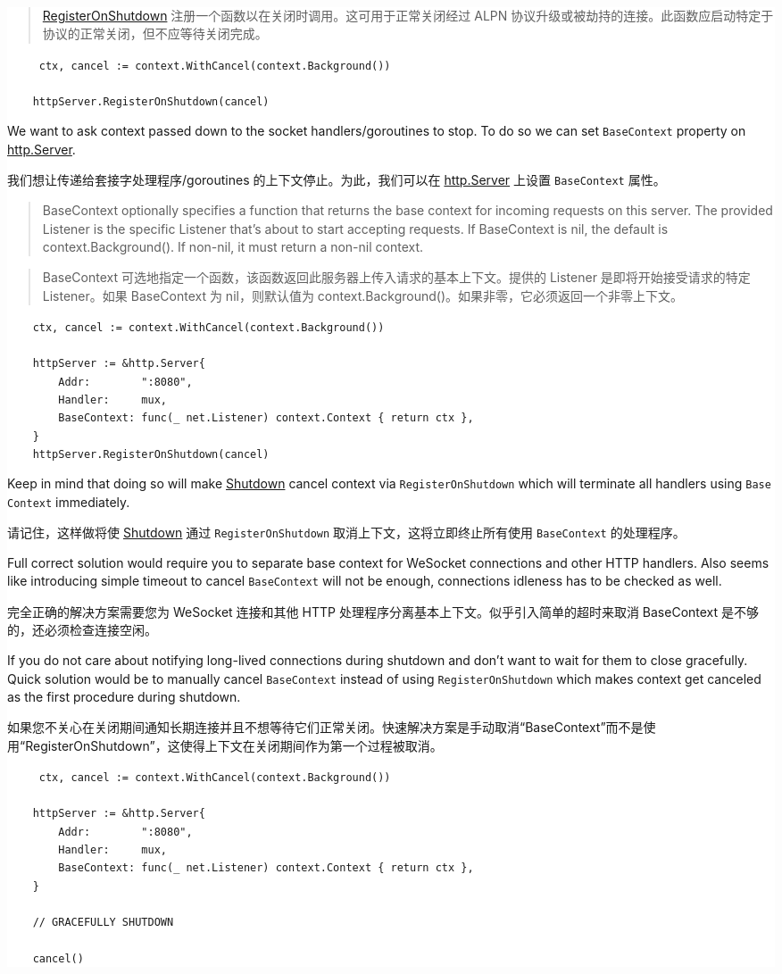> [RegisterOnShutdown](https://golang.org/pkg/net/http/#Server.RegisterOnShutdown) 注册一个函数以在关闭时调用。这可用于正常关闭经过 ALPN 协议升级或被劫持的连接。此函数应启动特定于协议的正常关闭，但不应等待关闭完成。

```
     ctx, cancel := context.WithCancel(context.Background())

    httpServer.RegisterOnShutdown(cancel)
```


We want to ask context passed down to the socket handlers/goroutines to stop. To do so we can set `BaseContext` property on [http.Server](https://golang.org/pkg/net/http/#Server).

我们想让传递给套接字处理程序/goroutines 的上下文停止。为此，我们可以在 [http.Server](https://golang.org/pkg/net/http/#Server) 上设置 `BaseContext` 属性。

> BaseContext optionally specifies a function that returns the base  context for incoming requests on this server. The provided Listener is  the specific Listener that’s about to start accepting requests. If  BaseContext is nil, the default is context.Background(). If non-nil, it  must return a non-nil context.

> BaseContext 可选地指定一个函数，该函数返回此服务器上传入请求的基本上下文。提供的 Listener 是即将开始接受请求的特定 Listener。如果 BaseContext 为 nil，则默认值为 context.Background()。如果非零，它必须返回一个非零上下文。

```
    ctx, cancel := context.WithCancel(context.Background())

    httpServer := &http.Server{
        Addr:        ":8080",
        Handler:     mux,
        BaseContext: func(_ net.Listener) context.Context { return ctx },
    }
    httpServer.RegisterOnShutdown(cancel)
```


Keep in mind that doing so will make [Shutdown](https://golang.org/pkg/net/http/#Server.Shutdown) cancel context via `RegisterOnShutdown` which will terminate all handlers using `BaseContext` immediately.

请记住，这样做将使 [Shutdown](https://golang.org/pkg/net/http/#Server.Shutdown) 通过 `RegisterOnShutdown` 取消上下文，这将立即终止所有使用 `BaseContext` 的处理程序。

Full correct solution would require you to separate base context for  WeSocket connections and other HTTP handlers. Also seems like  introducing simple timeout to cancel `BaseContext` will not be enough, connections idleness has to be checked as well.

完全正确的解决方案需要您为 WeSocket 连接和其他 HTTP 处理程序分离基本上下文。似乎引入简单的超时来取消 BaseContext 是不够的，还必须检查连接空闲。

If you do not care about notifying long-lived connections during  shutdown and don’t want to wait for them to close gracefully. Quick  solution would be to manually cancel `BaseContext` instead of using `RegisterOnShutdown` which makes context get canceled as the first procedure during shutdown.

如果您不关心在关闭期间通知长期连接并且不想等待它们正常关闭。快速解决方案是手动取消“BaseContext”而不是使用“RegisterOnShutdown”，这使得上下文在关闭期间作为第一个过程被取消。

```
     ctx, cancel := context.WithCancel(context.Background())

    httpServer := &http.Server{
        Addr:        ":8080",
        Handler:     mux,
        BaseContext: func(_ net.Listener) context.Context { return ctx },
    }
    
    // GRACEFULLY SHUTDOWN

    cancel()
```
